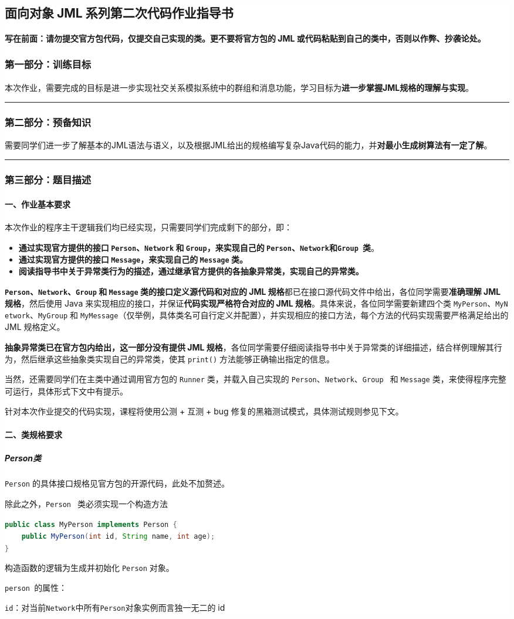 ## 面向对象 JML 系列第二次代码作业指导书

**写在前面：请勿提交官方包代码，仅提交自己实现的类。更不要将官方包的 JML 或代码粘贴到自己的类中，否则以作弊、抄袭论处。**

### 第一部分：训练目标

本次作业，需要完成的目标是进一步实现社交关系模拟系统中的群组和消息功能，学习目标为**进一步掌握JML规格的理解与实现**。

------

### 第二部分：预备知识

需要同学们进一步了解基本的JML语法与语义，以及根据JML给出的规格编写复杂Java代码的能力，并**对最小生成树算法有一定了解**。

------

### 第三部分：题目描述

#### 一、作业基本要求

本次作业的程序主干逻辑我们均已经实现，只需要同学们完成剩下的部分，即：

* **通过实现官方提供的接口 `Person`、`Network` 和 `Group`，来实现自己的 `Person`、`Network`和`Group `类**。
* **通过实现官方提供的接口 `Message`，来实现自己的 `Message` 类。**
* **阅读指导书中关于异常类行为的描述，通过继承官方提供的各抽象异常类，实现自己的异常类。**

**`Person`、`Network`、`Group` 和 `Message` 类的接口定义源代码和对应的 JML 规格**都已在接口源代码文件中给出，各位同学需要**准确理解 JML 规格**，然后使用 Java 来实现相应的接口，并保证**代码实现严格符合对应的 JML 规格**。具体来说，各位同学需要新建四个类 `MyPerson`、`MyNetwork`、`MyGroup` 和 `MyMessage`（仅举例，具体类名可自行定义并配置），并实现相应的接口方法，每个方法的代码实现需要严格满足给出的 JML 规格定义。

**抽象异常类已在官方包内给出，这一部分没有提供 JML 规格**，各位同学需要仔细阅读指导书中关于异常类的详细描述，结合样例理解其行为，然后继承这些抽象类实现自己的异常类，使其 `print()` 方法能够正确输出指定的信息。

当然，还需要同学们在主类中通过调用官方包的 `Runner` 类，并载入自己实现的 `Person`、`Network`、`Group ` 和 `Message` 类，来使得程序完整可运行，具体形式下文中有提示。

针对本次作业提交的代码实现，课程将使用公测 + 互测 + bug 修复的黑箱测试模式，具体测试规则参见下文。

#### 二、类规格要求

##### Person类

`Person` 的具体接口规格见官方包的开源代码，此处不加赘述。

除此之外，`Person ` 类必须实现一个构造方法

```java
public class MyPerson implements Person {
    public MyPerson(int id, String name, int age);
}
```

构造函数的逻辑为生成并初始化 `Person` 对象。

`person `的属性：

`id`：对当前`Network`中所有`Person`对象实例而言独一无二的 id
